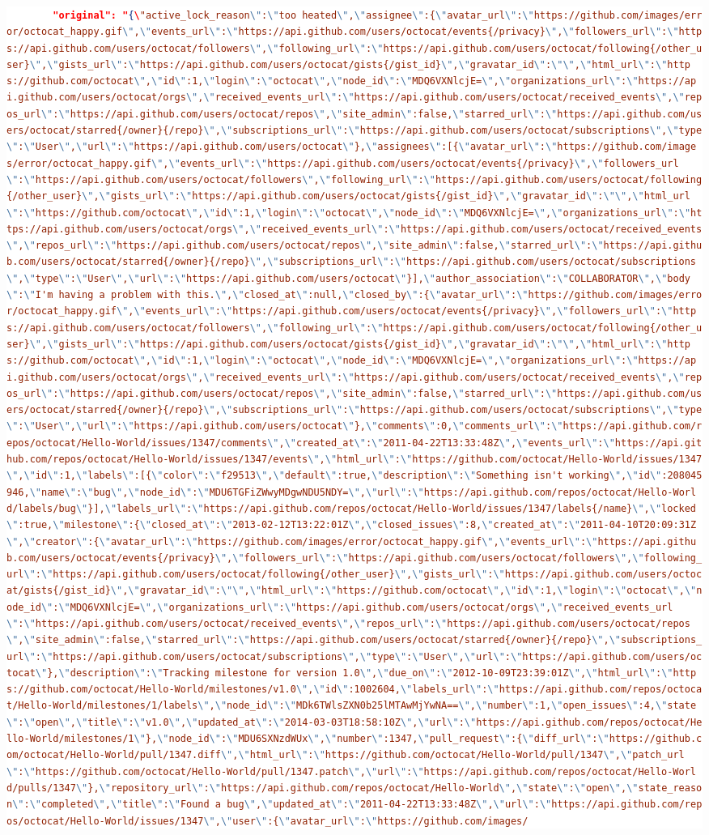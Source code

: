 ```json
        "original": "{\"active_lock_reason\":\"too heated\",\"assignee\":{\"avatar_url\":\"https://github.com/images/error/octocat_happy.gif\",\"events_url\":\"https://api.github.com/users/octocat/events{/privacy}\",\"followers_url\":\"https://api.github.com/users/octocat/followers\",\"following_url\":\"https://api.github.com/users/octocat/following{/other_user}\",\"gists_url\":\"https://api.github.com/users/octocat/gists{/gist_id}\",\"gravatar_id\":\"\",\"html_url\":\"https://github.com/octocat\",\"id\":1,\"login\":\"octocat\",\"node_id\":\"MDQ6VXNlcjE=\",\"organizations_url\":\"https://api.github.com/users/octocat/orgs\",\"received_events_url\":\"https://api.github.com/users/octocat/received_events\",\"repos_url\":\"https://api.github.com/users/octocat/repos\",\"site_admin\":false,\"starred_url\":\"https://api.github.com/users/octocat/starred{/owner}{/repo}\",\"subscriptions_url\":\"https://api.github.com/users/octocat/subscriptions\",\"type\":\"User\",\"url\":\"https://api.github.com/users/octocat\"},\"assignees\":[{\"avatar_url\":\"https://github.com/images/error/octocat_happy.gif\",\"events_url\":\"https://api.github.com/users/octocat/events{/privacy}\",\"followers_url\":\"https://api.github.com/users/octocat/followers\",\"following_url\":\"https://api.github.com/users/octocat/following{/other_user}\",\"gists_url\":\"https://api.github.com/users/octocat/gists{/gist_id}\",\"gravatar_id\":\"\",\"html_url\":\"https://github.com/octocat\",\"id\":1,\"login\":\"octocat\",\"node_id\":\"MDQ6VXNlcjE=\",\"organizations_url\":\"https://api.github.com/users/octocat/orgs\",\"received_events_url\":\"https://api.github.com/users/octocat/received_events\",\"repos_url\":\"https://api.github.com/users/octocat/repos\",\"site_admin\":false,\"starred_url\":\"https://api.github.com/users/octocat/starred{/owner}{/repo}\",\"subscriptions_url\":\"https://api.github.com/users/octocat/subscriptions\",\"type\":\"User\",\"url\":\"https://api.github.com/users/octocat\"}],\"author_association\":\"COLLABORATOR\",\"body\":\"I'm having a problem with this.\",\"closed_at\":null,\"closed_by\":{\"avatar_url\":\"https://github.com/images/error/octocat_happy.gif\",\"events_url\":\"https://api.github.com/users/octocat/events{/privacy}\",\"followers_url\":\"https://api.github.com/users/octocat/followers\",\"following_url\":\"https://api.github.com/users/octocat/following{/other_user}\",\"gists_url\":\"https://api.github.com/users/octocat/gists{/gist_id}\",\"gravatar_id\":\"\",\"html_url\":\"https://github.com/octocat\",\"id\":1,\"login\":\"octocat\",\"node_id\":\"MDQ6VXNlcjE=\",\"organizations_url\":\"https://api.github.com/users/octocat/orgs\",\"received_events_url\":\"https://api.github.com/users/octocat/received_events\",\"repos_url\":\"https://api.github.com/users/octocat/repos\",\"site_admin\":false,\"starred_url\":\"https://api.github.com/users/octocat/starred{/owner}{/repo}\",\"subscriptions_url\":\"https://api.github.com/users/octocat/subscriptions\",\"type\":\"User\",\"url\":\"https://api.github.com/users/octocat\"},\"comments\":0,\"comments_url\":\"https://api.github.com/repos/octocat/Hello-World/issues/1347/comments\",\"created_at\":\"2011-04-22T13:33:48Z\",\"events_url\":\"https://api.github.com/repos/octocat/Hello-World/issues/1347/events\",\"html_url\":\"https://github.com/octocat/Hello-World/issues/1347\",\"id\":1,\"labels\":[{\"color\":\"f29513\",\"default\":true,\"description\":\"Something isn't working\",\"id\":208045946,\"name\":\"bug\",\"node_id\":\"MDU6TGFiZWwyMDgwNDU5NDY=\",\"url\":\"https://api.github.com/repos/octocat/Hello-World/labels/bug\"}],\"labels_url\":\"https://api.github.com/repos/octocat/Hello-World/issues/1347/labels{/name}\",\"locked\":true,\"milestone\":{\"closed_at\":\"2013-02-12T13:22:01Z\",\"closed_issues\":8,\"created_at\":\"2011-04-10T20:09:31Z\",\"creator\":{\"avatar_url\":\"https://github.com/images/error/octocat_happy.gif\",\"events_url\":\"https://api.github.com/users/octocat/events{/privacy}\",\"followers_url\":\"https://api.github.com/users/octocat/followers\",\"following_url\":\"https://api.github.com/users/octocat/following{/other_user}\",\"gists_url\":\"https://api.github.com/users/octocat/gists{/gist_id}\",\"gravatar_id\":\"\",\"html_url\":\"https://github.com/octocat\",\"id\":1,\"login\":\"octocat\",\"node_id\":\"MDQ6VXNlcjE=\",\"organizations_url\":\"https://api.github.com/users/octocat/orgs\",\"received_events_url\":\"https://api.github.com/users/octocat/received_events\",\"repos_url\":\"https://api.github.com/users/octocat/repos\",\"site_admin\":false,\"starred_url\":\"https://api.github.com/users/octocat/starred{/owner}{/repo}\",\"subscriptions_url\":\"https://api.github.com/users/octocat/subscriptions\",\"type\":\"User\",\"url\":\"https://api.github.com/users/octocat\"},\"description\":\"Tracking milestone for version 1.0\",\"due_on\":\"2012-10-09T23:39:01Z\",\"html_url\":\"https://github.com/octocat/Hello-World/milestones/v1.0\",\"id\":1002604,\"labels_url\":\"https://api.github.com/repos/octocat/Hello-World/milestones/1/labels\",\"node_id\":\"MDk6TWlsZXN0b25lMTAwMjYwNA==\",\"number\":1,\"open_issues\":4,\"state\":\"open\",\"title\":\"v1.0\",\"updated_at\":\"2014-03-03T18:58:10Z\",\"url\":\"https://api.github.com/repos/octocat/Hello-World/milestones/1\"},\"node_id\":\"MDU6SXNzdWUx\",\"number\":1347,\"pull_request\":{\"diff_url\":\"https://github.com/octocat/Hello-World/pull/1347.diff\",\"html_url\":\"https://github.com/octocat/Hello-World/pull/1347\",\"patch_url\":\"https://github.com/octocat/Hello-World/pull/1347.patch\",\"url\":\"https://api.github.com/repos/octocat/Hello-World/pulls/1347\"},\"repository_url\":\"https://api.github.com/repos/octocat/Hello-World\",\"state\":\"open\",\"state_reason\":\"completed\",\"title\":\"Found a bug\",\"updated_at\":\"2011-04-22T13:33:48Z\",\"url\":\"https://api.github.com/repos/octocat/Hello-World/issues/1347\",\"user\":{\"avatar_url\":\"https://github.com/images/
```